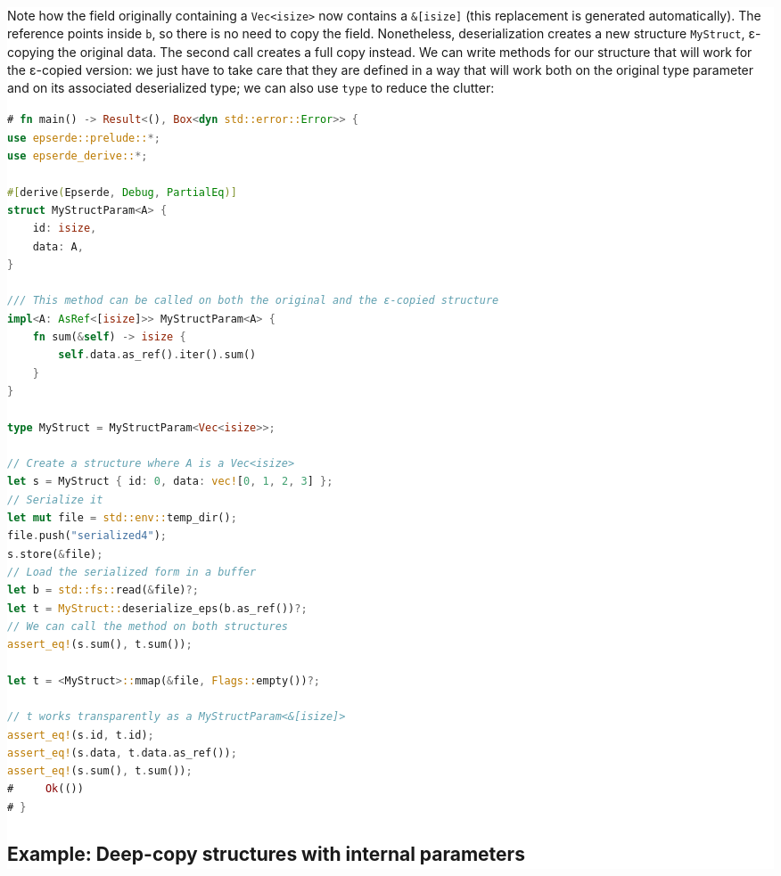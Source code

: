 Note how the field originally containing a `Vec<isize>` now contains a
`&[isize]` (this replacement is generated automatically). The reference points
inside `b`, so there is no need to copy the field. Nonetheless, deserialization
creates a new structure `MyStruct`, ε-copying the original data. The second call
creates a full copy instead. We can write methods for our structure that will
work for the ε-copied version: we just have to take care that they are defined
in a way that will work both on the original type parameter and on its
associated deserialized type; we can also use `type` to reduce the clutter:

```rust
# fn main() -> Result<(), Box<dyn std::error::Error>> {
use epserde::prelude::*;
use epserde_derive::*;

#[derive(Epserde, Debug, PartialEq)]
struct MyStructParam<A> {
    id: isize,
    data: A,
}

/// This method can be called on both the original and the ε-copied structure
impl<A: AsRef<[isize]>> MyStructParam<A> {
    fn sum(&self) -> isize {
        self.data.as_ref().iter().sum()
    }
}

type MyStruct = MyStructParam<Vec<isize>>;

// Create a structure where A is a Vec<isize>
let s = MyStruct { id: 0, data: vec![0, 1, 2, 3] };
// Serialize it
let mut file = std::env::temp_dir();
file.push("serialized4");
s.store(&file);
// Load the serialized form in a buffer
let b = std::fs::read(&file)?;
let t = MyStruct::deserialize_eps(b.as_ref())?;
// We can call the method on both structures
assert_eq!(s.sum(), t.sum());

let t = <MyStruct>::mmap(&file, Flags::empty())?;

// t works transparently as a MyStructParam<&[isize]>
assert_eq!(s.id, t.id);
assert_eq!(s.data, t.data.as_ref());
assert_eq!(s.sum(), t.sum());
#     Ok(())
# }
```

## Example: Deep-copy structures with internal parameters


[`MemCase`]: <https://docs.rs/epserde/latest/epserde/deser/mem_case/struct.MemCase.html>
[`ZeroCopy`]: <https://docs.rs/epserde/latest/epserde/traits/copy_type/trait.ZeroCopy.html>
[`DeepCopy`]: <https://docs.rs/epserde/latest/epserde/traits/copy_type/trait.DeepCopy.html>
[`CopyType`]: <https://docs.rs/epserde/latest/epserde/traits/copy_type/trait.CopyType.html>
[`MaxSizeOf`]: <https://docs.rs/epserde/latest/epserde/traits/type_info/trait.MaxSizeOf.html>
[`TypeHash`]: <https://docs.rs/epserde/latest/epserde/traits/type_info/trait.TypeHash.html>
[`ReprHash`]: <https://docs.rs/epserde/latest/epserde/traits/type_info/trait.ReprHash.html>
[`DeserializeInner`]: <https://docs.rs/epserde/latest/epserde/deser/trait.DeserializeInner.html>
[`SerializeInner`]: <https://docs.rs/epserde/latest/epserde/ser/trait.SerializeInner.html>
[`TypeInfo`]: <https://docs.rs/epserde/latest/epserde/derive.TypeInfo.html>
[`Epserde`]: <https://docs.rs/epserde/latest/epserde_derive/derive.Epserde.html>
[`Deserialize::load_full`]: <https://docs.rs/epserde/latest/epserde/deser/trait.Deserialize.html#method.load_full>
[`deserialize_full`]: <https://docs.rs/epserde/latest/epserde/deser/trait.Deserialize.html#tymethod.deserialize_full>
[`DeserType`]: <https://docs.rs/epserde/latest/epserde/deser/type.DeserType.html>
[`Deserialize::load_mem`]: <https://docs.rs/epserde/latest/epserde/deser/trait.Deserialize.html#method.load_mem>
[`Deserialize::load_mmap`]: <https://docs.rs/epserde/latest/epserde/deser/trait.Deserialize.html#method.load_mmap>
[`Deserialize::mmap`]: <https://docs.rs/epserde/latest/epserde/deser/trait.Deserialize.html#method.mmap>
[a few prerequisites]: <https://docs.rs/epserde/latest/epserde/traits/copy_type/trait.CopyType.html>
[deserialized type]: <https://docs.rs/epserde/latest/epserde/deser/trait.DeserializeInner.html#associatedtype.DeserType>
[`DeserType<'_,T>`]: <https://docs.rs/epserde/latest/epserde/deser/type.DeserType.html>
[`sux-rs`]: <http://crates.io/sux/>
[serde]: <https://serde.rs/>
[Abomonation]: <https://crates.io/crates/abomonation>
[rkiv]: <https://crates.io/crates/rkyv/>
[zerovec]: <https://crates.io/crates/zerovec>
[mmap_rs]: <https://crates.io/crates/mmap-rs>
[`MemDbg`]: https://docs.rs/mem_dbg/latest/mem_dbg/trait.MemDbg.html
[`MemSize`]: https://docs.rs/mem_dbg/latest/mem_dbg/trait.MemSize.html
[`PhantomData`]: <https://doc.rust-lang.org/std/marker/struct.PhantomData.html>